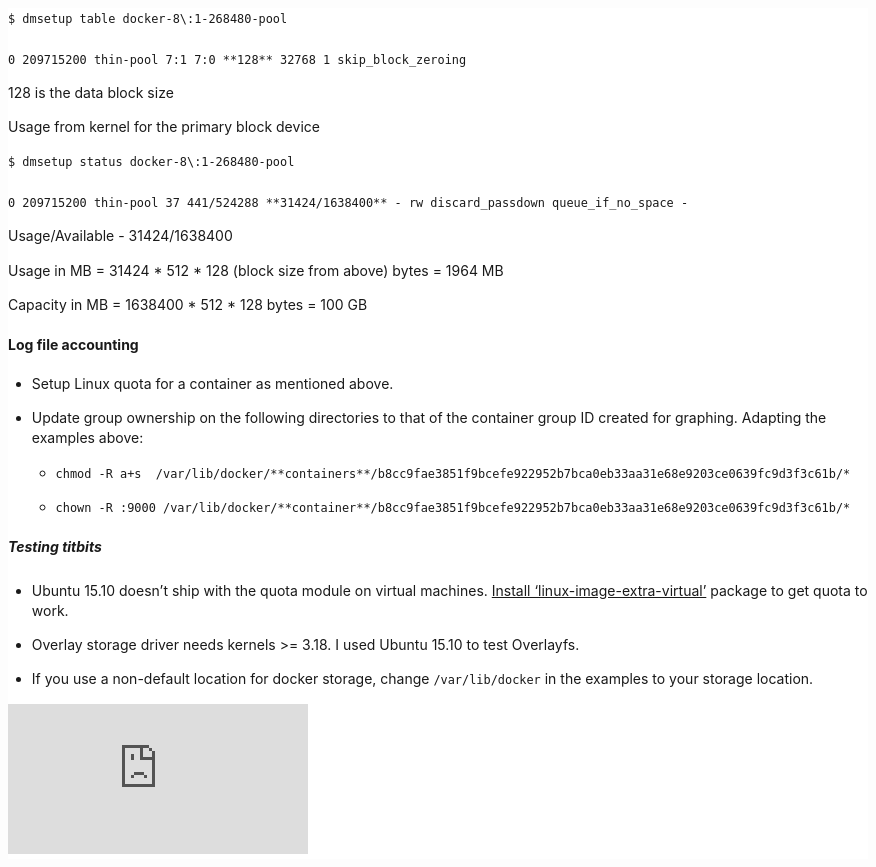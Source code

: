 ```shell
$ dmsetup table docker-8\:1-268480-pool

0 209715200 thin-pool 7:1 7:0 **128** 32768 1 skip_block_zeroing
```

128 is the data block size

Usage from kernel for the primary block device

```shell
$ dmsetup status docker-8\:1-268480-pool

0 209715200 thin-pool 37 441/524288 **31424/1638400** - rw discard_passdown queue_if_no_space -
```

Usage/Available - 31424/1638400

Usage in MB = 31424 * 512 * 128 (block size from above) bytes = 1964 MB

Capacity in MB = 1638400 * 512 * 128 bytes = 100 GB

#### Log file accounting

* Setup Linux quota for a container as mentioned above.

* Update group ownership on the following directories to that of the container group ID created for graphing. Adapting the examples above:

    * `chmod -R a+s  /var/lib/docker/**containers**/b8cc9fae3851f9bcefe922952b7bca0eb33aa31e68e9203ce0639fc9d3f3c61b/*`

    * `chown -R :9000 /var/lib/docker/**container**/b8cc9fae3851f9bcefe922952b7bca0eb33aa31e68e9203ce0639fc9d3f3c61b/*`

##### Testing titbits

* Ubuntu 15.10 doesn’t ship with the quota module on virtual machines. [Install ‘linux-image-extra-virtual’](http://askubuntu.com/questions/109585/quota-format-not-supported-in-kernel) package to get quota to work.

* Overlay storage driver needs kernels >= 3.18. I used Ubuntu 15.10 to test Overlayfs.

* If you use a non-default location for docker storage, change `/var/lib/docker` in the examples to your storage location.




[![Analytics](https://kubernetes-site.appspot.com/UA-36037335-10/GitHub/docs/proposals/disk-accounting.md?pixel)]()

